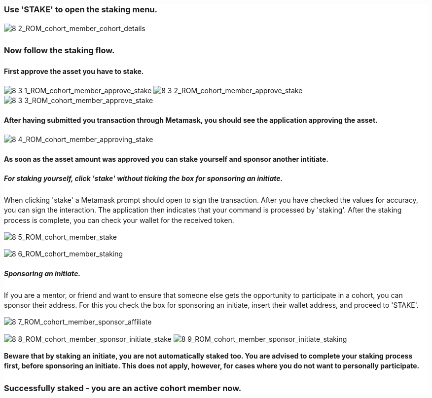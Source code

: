 ### Use 'STAKE' to open the staking menu.

![8 2_ROM_cohort_member_cohort_details](https://github.com/rite-of-moloch/User-Handbook/assets/104435781/d5212cc2-1f89-4bec-b3b1-958679aa5215)

### Now follow the staking flow.

#### First approve the asset you have to stake.

<img width="1049" alt="8 3 1_ROM_cohort_member_approve_stake" src="https://github.com/rite-of-moloch/User-Handbook/assets/104435781/732a7f7f-692a-48cc-8bbc-a5681f255b5a">
<img width="1041" alt="8 3 2_ROM_cohort_member_approve_stake" src="https://github.com/rite-of-moloch/User-Handbook/assets/104435781/ed78c6d4-b8a2-45a8-a314-eab382d4022c">
<img width="1043" alt="8 3 3_ROM_cohort_member_approve_stake" src="https://github.com/rite-of-moloch/User-Handbook/assets/104435781/1ff3e1e7-3a75-41c7-a754-184bfc502a6d">

#### After having submitted you transaction through Metamask, you should see the application approving the asset.

![8 4_ROM_cohort_member_approving_stake](https://github.com/rite-of-moloch/User-Handbook/assets/104435781/2ba4bdc0-6742-4b05-bd33-47c71f0febaf)

#### As soon as the asset amount was approved you can stake yourself and sponsor another intitiate.

##### For staking yourself, click 'stake' without ticking the box for sponsoring an initiate.
When clicking 'stake' a Metamask prompt should open to sign the transaction. After you have checked the values for accuracy, you can sign the interaction. The application then indicates that your command is processed by 'staking'. After the staking process is complete, you can check your wallet for the received token.

<img width="1048" alt="8 5_ROM_cohort_member_stake" src="https://github.com/rite-of-moloch/User-Handbook/assets/104435781/0a0162c0-0574-4a83-8f05-2ac6fa51713f">

![8 6_ROM_cohort_member_staking](https://github.com/rite-of-moloch/User-Handbook/assets/104435781/8e84e358-13e7-47dd-9224-3ed6eb18e159)


##### Sponsoring an initiate.

If you are a mentor, or friend and want to ensure that someone else gets the opportunity to participate in a cohort, you can sponsor their address. For this you check the box for sponsoring an initiate, insert their wallet address, and proceed to 'STAKE'.



![8 7_ROM_cohort_member_sponsor_affiliate](https://github.com/rite-of-moloch/User-Handbook/assets/104435781/03e9e9c7-b8a3-40ff-89c1-3988e8594031)

<img width="1036" alt="8 8_ROM_cohort_member_sponsor_initiate_stake" src="https://github.com/rite-of-moloch/User-Handbook/assets/104435781/bac312e6-419d-432e-98a3-44dbfc9a6657">

<img width="1027" alt="8 9_ROM_cohort_member_sponsor_initiate_staking" src="https://github.com/rite-of-moloch/User-Handbook/assets/104435781/d88c2195-3a87-47c4-8f9a-bd7339d32467">

**Beware that by staking an initiate, you are not automatically staked too. You are advised to complete your staking process first, before sponsoring an initiate. This does not apply, however, for cases where you do not want to personally participate.**

### Successfully staked - you are an active cohort member now.
